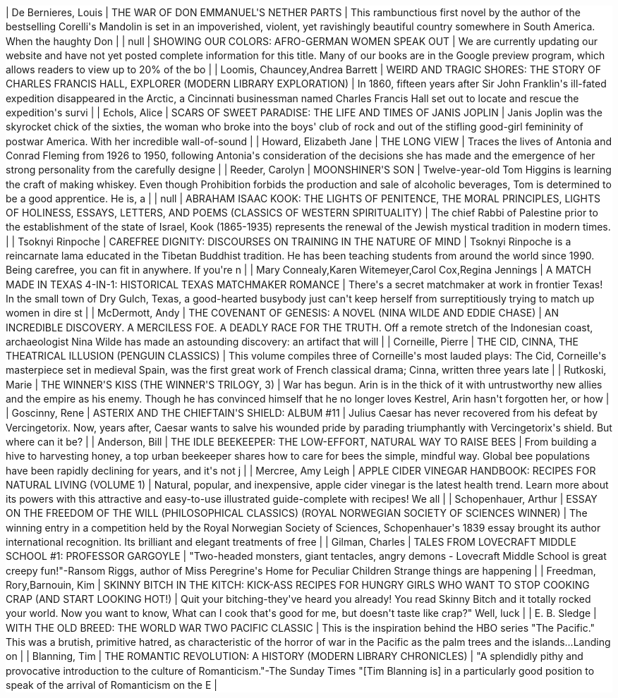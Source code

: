| De Bernieres, Louis | THE WAR OF DON EMMANUEL'S NETHER PARTS | This rambunctious first novel by the author of the bestselling Corelli's Mandolin is set in an impoverished, violent, yet ravishingly beautiful country somewhere in South America. When the haughty Don |
| null | SHOWING OUR COLORS: AFRO-GERMAN WOMEN SPEAK OUT | We are currently updating our website and have not yet posted complete information for this title. Many of our books are in the Google preview program, which allows readers to view up to 20% of the bo |
| Loomis, Chauncey,Andrea Barrett | WEIRD AND TRAGIC SHORES: THE STORY OF CHARLES FRANCIS HALL, EXPLORER (MODERN LIBRARY EXPLORATION) | In 1860, fifteen years after Sir John Franklin's ill-fated expedition disappeared in the Arctic, a Cincinnati businessman named Charles Francis Hall set out to locate and rescue the expedition's survi |
| Echols, Alice | SCARS OF SWEET PARADISE: THE LIFE AND TIMES OF JANIS JOPLIN |  Janis Joplin was the skyrocket chick of the sixties, the woman who broke into the boys' club of rock and out of the stifling good-girl femininity of postwar America. With her incredible wall-of-sound |
| Howard, Elizabeth Jane | THE LONG VIEW | Traces the lives of Antonia and Conrad Fleming from 1926 to 1950, following Antonia's consideration of the decisions she has made and the emergence of her strong personality from the carefully designe |
| Reeder, Carolyn | MOONSHINER'S SON | Twelve-year-old Tom Higgins is learning the craft of making whiskey. Even though Prohibition forbids the production and sale of alcoholic beverages, Tom is determined to be a good apprentice. He is, a |
| null | ABRAHAM ISAAC KOOK: THE LIGHTS OF PENITENCE, THE MORAL PRINCIPLES, LIGHTS OF HOLINESS, ESSAYS, LETTERS, AND POEMS (CLASSICS OF WESTERN SPIRITUALITY) | The chief Rabbi of Palestine prior to the establishment of the state of Israel, Kook (1865-1935) represents the renewal of the Jewish mystical tradition in modern times. |
| Tsoknyi Rinpoche | CAREFREE DIGNITY: DISCOURSES ON TRAINING IN THE NATURE OF MIND | Tsoknyi Rinpoche is a reincarnate lama educated in the Tibetan Buddhist tradition. He has been teaching students from around the world since 1990.  Being carefree, you can fit in anywhere. If you're n |
| Mary Connealy,Karen Witemeyer,Carol Cox,Regina Jennings | A MATCH MADE IN TEXAS 4-IN-1: HISTORICAL TEXAS MATCHMAKER ROMANCE | There's a secret matchmaker at work in frontier Texas!   In the small town of Dry Gulch, Texas, a good-hearted busybody just can't keep herself from surreptitiously trying to match up women in dire st |
| McDermott, Andy | THE COVENANT OF GENESIS: A NOVEL (NINA WILDE AND EDDIE CHASE) | AN INCREDIBLE DISCOVERY. A MERCILESS FOE. A DEADLY RACE FOR THE TRUTH.   Off a remote stretch of the Indonesian coast, archaeologist Nina Wilde has made an astounding discovery: an artifact that will  |
| Corneille, Pierre | THE CID, CINNA, THE THEATRICAL ILLUSION (PENGUIN CLASSICS) | This volume compiles three of Corneille's most lauded plays: The Cid, Corneille's masterpiece set in medieval Spain, was the first great work of French classical drama; Cinna, written three years late |
| Rutkoski, Marie | THE WINNER'S KISS (THE WINNER'S TRILOGY, 3) |  War has begun. Arin is in the thick of it with untrustworthy new allies and the empire as his enemy. Though he has convinced himself that he no longer loves Kestrel, Arin hasn't forgotten her, or how |
| Goscinny, Rene | ASTERIX AND THE CHIEFTAIN'S SHIELD: ALBUM #11 | Julius Caesar has never recovered from his defeat by Vercingetorix. Now, years after, Caesar wants to salve his wounded pride by parading triumphantly with Vercingetorix's shield. But where can it be? |
| Anderson, Bill | THE IDLE BEEKEEPER: THE LOW-EFFORT, NATURAL WAY TO RAISE BEES |  From building a hive to harvesting honey, a top urban beekeeper shares how to care for bees the simple, mindful way.       Global bee populations have been rapidly declining for years, and it's not j |
| Mercree, Amy Leigh | APPLE CIDER VINEGAR HANDBOOK: RECIPES FOR NATURAL LIVING (VOLUME 1) | Natural, popular, and inexpensive, apple cider vinegar is the latest health trend. Learn more about its powers with this attractive and easy-to-use illustrated guide-complete with recipes!      We all |
| Schopenhauer, Arthur | ESSAY ON THE FREEDOM OF THE WILL (PHILOSOPHICAL CLASSICS) (ROYAL NORWEGIAN SOCIETY OF SCIENCES WINNER) | The winning entry in a competition held by the Royal Norwegian Society of Sciences, Schopenhauer's 1839 essay brought its author international recognition. Its brilliant and elegant treatments of free |
| Gilman, Charles | TALES FROM LOVECRAFT MIDDLE SCHOOL #1: PROFESSOR GARGOYLE | "Two-headed monsters, giant tentacles, angry demons - Lovecraft Middle School is great creepy fun!"-Ransom Riggs, author of Miss Peregrine's Home for Peculiar Children     Strange things are happening |
| Freedman, Rory,Barnouin, Kim | SKINNY BITCH IN THE KITCH: KICK-ASS RECIPES FOR HUNGRY GIRLS WHO WANT TO STOP COOKING CRAP (AND START LOOKING HOT!) | Quit your bitching-they've heard you already! You read Skinny Bitch and it totally rocked your world. Now you want to know, What can I cook that's good for me, but doesn't taste like crap?" Well, luck |
| E. B. Sledge | WITH THE OLD BREED: THE WORLD WAR TWO PACIFIC CLASSIC | This is the inspiration behind the HBO series "The Pacific." This was a brutish, primitive hatred, as characteristic of the horror of war in the Pacific as the palm trees and the islands...Landing on  |
| Blanning, Tim | THE ROMANTIC REVOLUTION: A HISTORY (MODERN LIBRARY CHRONICLES) | "A splendidly pithy and provocative introduction to the culture of Romanticism."-The Sunday Times     "[Tim Blanning is] in a particularly good position to speak of the arrival of Romanticism on the E |